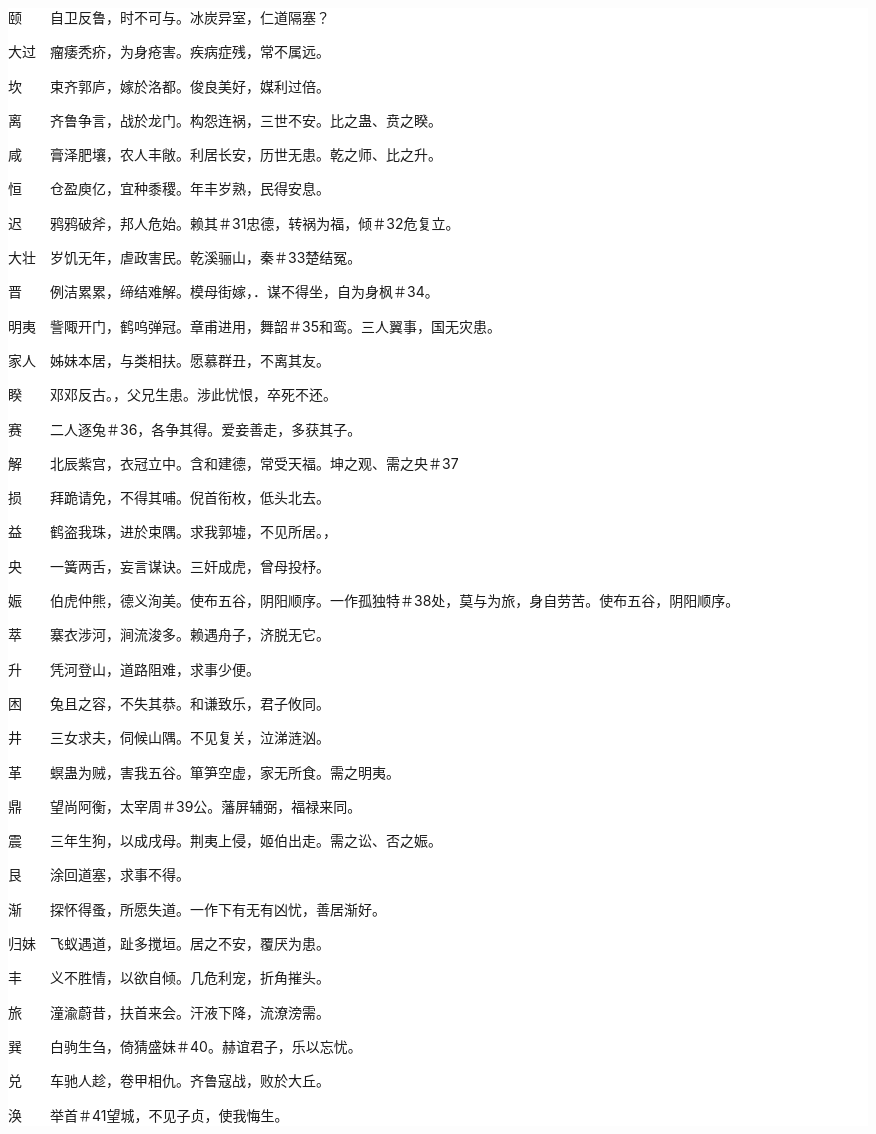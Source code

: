 颐　　自卫反鲁，时不可与。冰炭异室，仁道隔塞？  

大过　瘤痿秃疥，为身疮害。疾病症残，常不属远。  

坎　　束齐郭庐，嫁於洛都。俊良美好，媒利过倍。  

离　　齐鲁争言，战於龙门。构怨连祸，三世不安。比之蛊、贲之睽。  

咸　　膏泽肥壤，农人丰敞。利居长安，历世无患。乾之师、比之升。  

恒　　仓盈庾亿，宜种黍稷。年丰岁熟，民得安息。  

迟　　鸦鸦破斧，邦人危始。赖其＃31忠德，转祸为福，倾＃32危复立。  

大壮　岁饥无年，虐政害民。乾溪骊山，秦＃33楚结冤。  

晋　　例洁累累，缔结难解。模母街嫁，．谋不得坐，自为身枫＃34。  

明夷　訾陬开门，鹤呜弹冠。章甫进用，舞韶＃35和鸾。三人翼事，国无灾患。  

家人　姊妹本居，与类相扶。愿慕群丑，不离其友。  

睽　　邓邓反古。，父兄生患。涉此忧恨，卒死不还。  

赛　　二人逐兔＃36，各争其得。爱妾善走，多获其子。  

解　　北辰紫宫，衣冠立中。含和建德，常受天福。坤之观、需之央＃37  

损　　拜跪请免，不得其哺。倪首衔枚，低头北去。  

益　　鹤盗我珠，进於束隅。求我郭墟，不见所居。，  

央　　一簧两舌，妄言谋诀。三奸成虎，曾母投杼。  

娠　　伯虎仲熊，德义洵美。使布五谷，阴阳顺序。一作孤独特＃38处，莫与为旅，身自劳苦。使布五谷，阴阳顺序。  

萃　　寨衣涉河，涧流浚多。赖遇舟子，济脱无它。  

升　　凭河登山，道路阻难，求事少便。  

困　　兔且之容，不失其恭。和谦致乐，君子攸同。  

井　　三女求夫，伺候山隅。不见复关，泣涕涟汹。  

革　　螟蛊为贼，害我五谷。箪笋空虚，家无所食。需之明夷。  

鼎　　望尚阿衡，太宰周＃39公。藩屏辅弼，福禄来同。  

震　　三年生狗，以成戌母。荆夷上侵，姬伯出走。需之讼、否之娠。  

艮　　涂回道塞，求事不得。  

渐　　探怀得蚤，所愿失道。一作下有无有凶忧，善居渐好。  

归妹　飞蚁遇道，趾多搅垣。居之不安，覆厌为患。  

丰　　义不胜情，以欲自倾。几危利宠，折角摧头。  

旅　　潼渝蔚昔，扶首来会。汗液下降，流潦滂需。  

巽　　白驹生刍，倚猜盛妹＃40。赫谊君子，乐以忘忧。  

兑　　车驰人趁，卷甲相仇。齐鲁寇战，败於大丘。  

涣　　举首＃41望城，不见子贞，使我悔生。  
